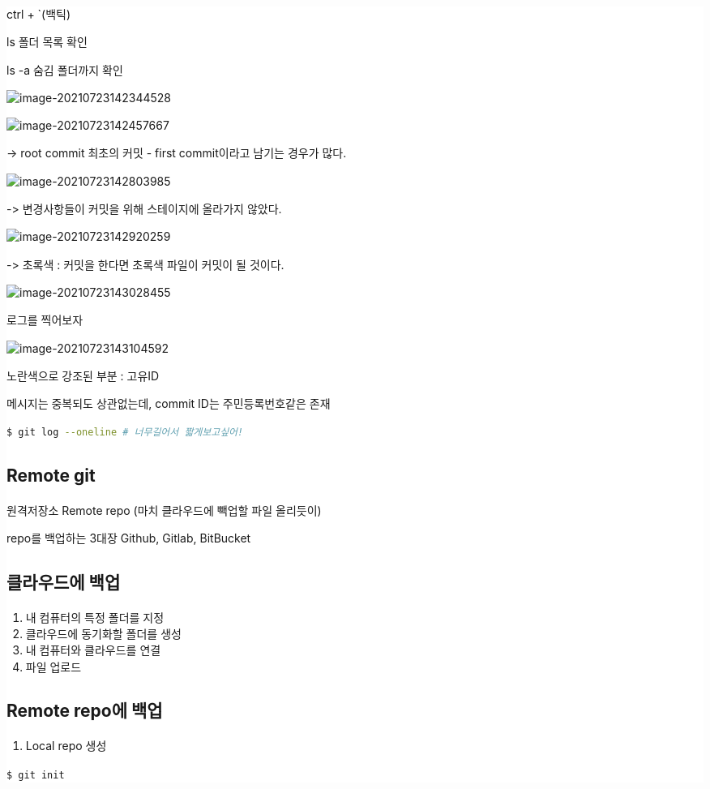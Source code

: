 ctrl + `(백틱) 

ls 폴더 목록 확인

ls -a 숨김 폴더까지 확인

![image-20210723142344528](C:/Users/Leeyy/AppData/Roaming/Typora/typora-user-images/image-20210723142344528.png)

![image-20210723142457667](C:/Users/Leeyy/AppData/Roaming/Typora/typora-user-images/image-20210723142457667.png)

-> root commit 최초의 커밋 - first commit이라고 남기는 경우가 많다.

![image-20210723142803985](C:/Users/Leeyy/AppData/Roaming/Typora/typora-user-images/image-20210723142803985.png)

-> 변경사항들이 커밋을 위해 스테이지에 올라가지 않았다. 

![image-20210723142920259](C:/Users/Leeyy/AppData/Roaming/Typora/typora-user-images/image-20210723142920259.png)

-> 초록색 : 커밋을 한다면 초록색 파일이 커밋이 될 것이다.

![image-20210723143028455](C:/Users/Leeyy/AppData/Roaming/Typora/typora-user-images/image-20210723143028455.png)

로그를 찍어보자

![image-20210723143104592](C:/Users/Leeyy/AppData/Roaming/Typora/typora-user-images/image-20210723143104592.png)

노란색으로 강조된 부분 : 고유ID 

메시지는 중복되도 상관없는데, commit ID는 주민등록번호같은 존재

```bash
$ git log --oneline # 너무길어서 짧게보고싶어!
```



## Remote git

원격저장소 Remote repo (마치 클라우드에 빽업할 파일 올리듯이)

repo를 백업하는 3대장 Github, Gitlab, BitBucket 



## 클라우드에 백업

1. 내 컴퓨터의 특정 폴더를 지정
2. 클라우드에 동기화할 폴더를 생성
3. 내 컴퓨터와 클라우드를 연결
4. 파일 업로드 



## Remote repo에 백업

1. Local repo 생성 

```bash
$ git init
```

